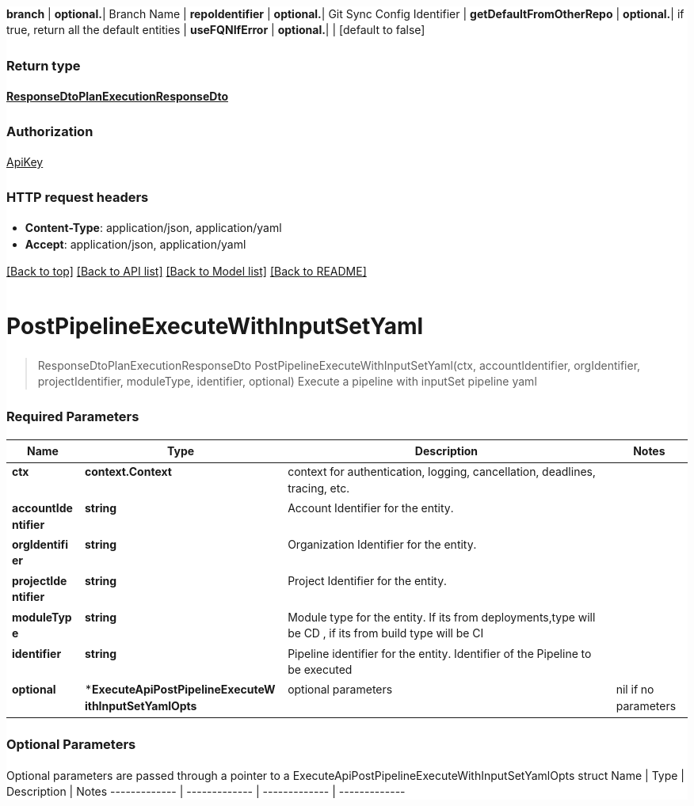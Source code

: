 




 **branch** | **optional.**| Branch Name | 
 **repoIdentifier** | **optional.**| Git Sync Config Identifier | 
 **getDefaultFromOtherRepo** | **optional.**| if true, return all the default entities | 
 **useFQNIfError** | **optional.**|  | [default to false]

### Return type

[**ResponseDtoPlanExecutionResponseDto**](ResponseDTOPlanExecutionResponseDto.md)

### Authorization

[ApiKey](../README.md#ApiKey)

### HTTP request headers

 - **Content-Type**: application/json, application/yaml
 - **Accept**: application/json, application/yaml

[[Back to top]](#) [[Back to API list]](../README.md#documentation-for-api-endpoints) [[Back to Model list]](../README.md#documentation-for-models) [[Back to README]](../README.md)

# **PostPipelineExecuteWithInputSetYaml**
> ResponseDtoPlanExecutionResponseDto PostPipelineExecuteWithInputSetYaml(ctx, accountIdentifier, orgIdentifier, projectIdentifier, moduleType, identifier, optional)
Execute a pipeline with inputSet pipeline yaml

### Required Parameters

Name | Type | Description  | Notes
------------- | ------------- | ------------- | -------------
 **ctx** | **context.Context** | context for authentication, logging, cancellation, deadlines, tracing, etc.
  **accountIdentifier** | **string**| Account Identifier for the entity. | 
  **orgIdentifier** | **string**| Organization Identifier for the entity. | 
  **projectIdentifier** | **string**| Project Identifier for the entity. | 
  **moduleType** | **string**| Module type for the entity. If its from deployments,type will be CD , if its from build type will be CI | 
  **identifier** | **string**| Pipeline identifier for the entity. Identifier of the Pipeline to be executed | 
 **optional** | ***ExecuteApiPostPipelineExecuteWithInputSetYamlOpts** | optional parameters | nil if no parameters

### Optional Parameters
Optional parameters are passed through a pointer to a ExecuteApiPostPipelineExecuteWithInputSetYamlOpts struct
Name | Type | Description  | Notes
------------- | ------------- | ------------- | -------------


